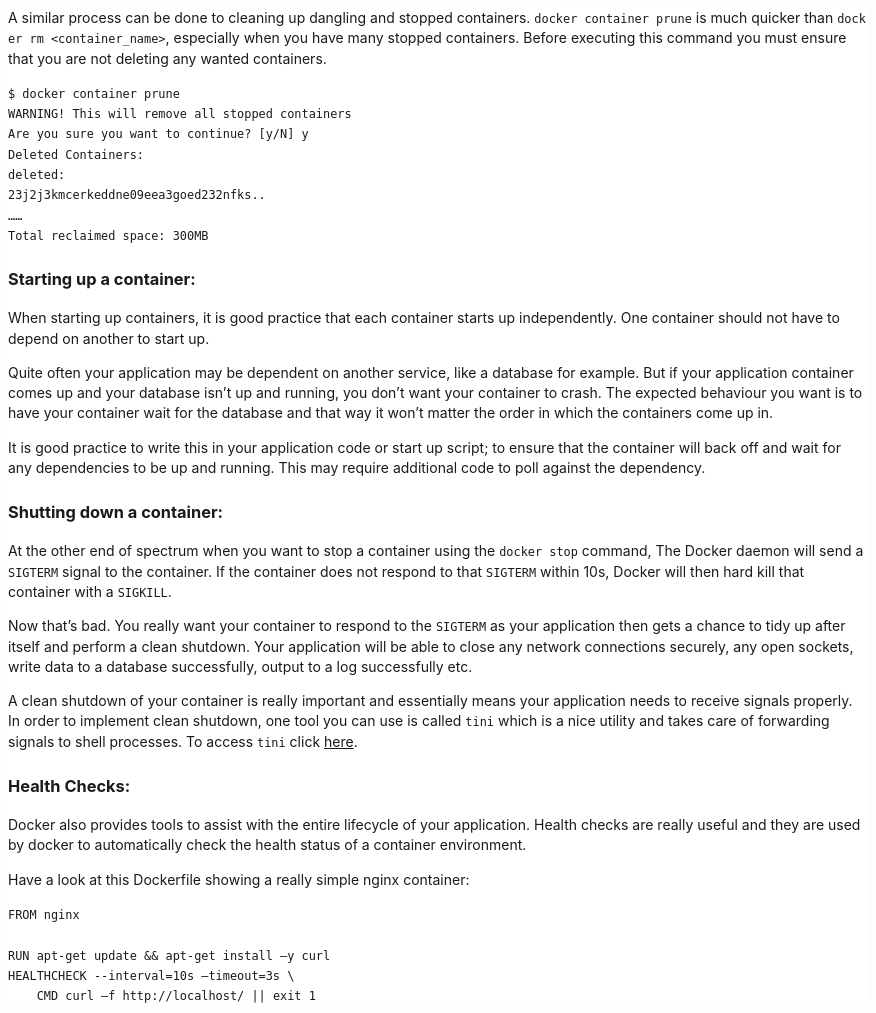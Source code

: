 A similar process can be done to cleaning up dangling and stopped containers. `docker container prune` is much quicker than `docker rm <container_name>`, especially when you have many stopped containers. Before executing this command you must ensure that you are not deleting any wanted containers.

```
$ docker container prune
WARNING! This will remove all stopped containers
Are you sure you want to continue? [y/N] y
Deleted Containers:
deleted:
23j2j3kmcerkeddne09eea3goed232nfks..
……
Total reclaimed space: 300MB

```

### Starting up a container:

When starting up containers, it is good practice that each container starts up independently. One container should not have to depend on another to start up.

Quite often your application may be dependent on another service, like a database for example. But if your application container comes up and your database isn’t up and running, you don’t want your container to crash. The expected behaviour you want is to have your container wait for the database and that way it won’t matter the order in which the containers come up in. 

It is good practice to write this in your application code or start up script; to ensure that the container will back off and wait for any dependencies to be up and running. This may require additional code to poll against the dependency.

### Shutting down a container:

At the other end of spectrum when you want to stop a container using the `docker stop` command, The Docker daemon will send a `SIGTERM` signal to the container. If the container does not respond to that `SIGTERM` within 10s, Docker will then hard kill that container with a `SIGKILL`.

Now that’s bad. You really want your container to respond to the `SIGTERM` as your application then gets a chance to tidy up after itself and perform a clean shutdown. Your application will be able to close any network connections securely, any open sockets, write data to a database successfully, output to a log successfully etc. 

A clean shutdown of your container is really important and essentially means your application needs to receive signals properly. In order to implement clean shutdown, one tool you can use is called `tini` which is a nice utility and takes care of forwarding signals to shell processes. To access `tini` click [here](https://github.com/krallin/tini).

### Health Checks:

Docker also provides tools to assist with the entire lifecycle of your application. Health checks are really useful and they are used by docker to automatically check the health status of a container environment.

Have a look at this Dockerfile showing a really simple nginx container:

```
FROM nginx

RUN apt-get update && apt-get install –y curl
HEALTHCHECK --interval=10s –timeout=3s \
	CMD curl –f http://localhost/ || exit 1

```
